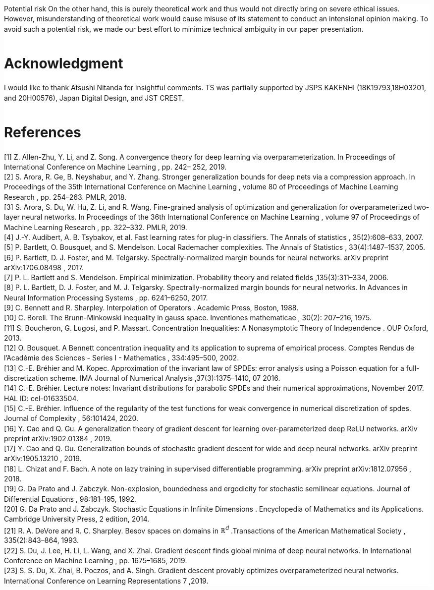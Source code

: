 Potential risk On the other hand, this is purely theoretical work and thus would not directly bring on severe ethical issues. However, misunderstanding of theoretical work would cause misuse of its statement to conduct an intensional opinion making. To avoid such a potential risk, we made our best effort to minimize technical ambiguity in our paper presentation.  

# Acknowledgment  

I would like to thank Atsushi Nitanda for insightful comments. TS was partially supported by JSPS KAKENHI (18K19793,18H03201, and 20H00576), Japan Digital Design, and JST CREST.  

# References  

[1] Z. Allen-Zhu, Y. Li, and Z. Song. A convergence theory for deep learning via overparameterization. In Proceedings of International Conference on Machine Learning , pp. 242– 252, 2019.   
[2] S. Arora, R. Ge, B. Neyshabur, and Y. Zhang. Stronger generalization bounds for deep nets via a compression approach. In Proceedings of the 35th International Conference on Machine Learning , volume 80 of Proceedings of Machine Learning Research , pp. 254–263. PMLR, 2018.   
[3] S. Arora, S. Du, W. Hu, Z. Li, and R. Wang. Fine-grained analysis of optimization and generalization for overparameterized two-layer neural networks. In Proceedings of the 36th International Conference on Machine Learning , volume 97 of Proceedings of Machine Learning Research , pp. 322–332. PMLR, 2019.   
[4] J.-Y. Audibert, A. B. Tsybakov, et al. Fast learning rates for plug-in classifiers. The Annals of statistics , 35(2):608–633, 2007.   
[5] P. Bartlett, O. Bousquet, and S. Mendelson. Local Rademacher complexities. The Annals of Statistics , 33(4):1487–1537, 2005.   
[6] P. Bartlett, D. J. Foster, and M. Telgarsky. Spectrally-normalized margin bounds for neural networks. arXiv preprint arXiv:1706.08498 , 2017.   
[7] P. L. Bartlett and S. Mendelson. Empirical minimization. Probability theory and related fields ,135(3):311–334, 2006.   
[8] P. L. Bartlett, D. J. Foster, and M. J. Telgarsky. Spectrally-normalized margin bounds for neural networks. In Advances in Neural Information Processing Systems , pp. 6241–6250, 2017.   
[9] C. Bennett and R. Sharpley. Interpolation of Operators . Academic Press, Boston, 1988.   
[10] C. Borell. The Brunn-Minkowski inequality in gauss space. Inventiones mathematicae , 30(2): 207–216, 1975.   
[11] S. Boucheron, G. Lugosi, and P. Massart. Concentration Inequalities: A Nonasymptotic Theory of Independence . OUP Oxford, 2013.   
[12] O. Bousquet. A Bennett concentration inequality and its application to suprema of empirical process. Comptes Rendus de l’Académie des Sciences - Series I - Mathematics , 334:495–500, 2002.   
[13] C.-E. Bréhier and M. Kopec. Approximation of the invariant law of SPDEs: error analysis using a Poisson equation for a full-discretization scheme. IMA Journal of Numerical Analysis ,37(3):1375–1410, 07 2016.   
[14] C.-E. Bréhier. Lecture notes: Invariant distributions for parabolic SPDEs and their numerical approximations, November 2017. HAL ID: cel-01633504.   
[15] C.-E. Bréhier. Influence of the regularity of the test functions for weak convergence in numerical discretization of spdes. Journal of Complexity , 56:101424, 2020.   
[16] Y. Cao and Q. Gu. A generalization theory of gradient descent for learning over-parameterized deep ReLU networks. arXiv preprint arXiv:1902.01384 , 2019.   
[17] Y. Cao and Q. Gu. Generalization bounds of stochastic gradient descent for wide and deep neural networks. arXiv preprint arXiv:1905.13210 , 2019.   
[18] L. Chizat and F. Bach. A note on lazy training in supervised differentiable programming. arXiv preprint arXiv:1812.07956 , 2018.   
[19] G. Da Prato and J. Zabczyk. Non-explosion, boundedness and ergodicity for stochastic semilinear equations. Journal of Differential Equations , 98:181–195, 1992.   
[20] G. Da Prato and J. Zabczyk. Stochastic Equations in Infinite Dimensions . Encyclopedia of Mathematics and its Applications. Cambridge University Press, 2 edition, 2014.   
[21] R. A. DeVore and R. C. Sharpley. Besov spaces on domains in $\mathbb{R}^{d}$ .Transactions of the American Mathematical Society , 335(2):843–864, 1993.   
[22] S. Du, J. Lee, H. Li, L. Wang, and X. Zhai. Gradient descent finds global minima of deep neural networks. In International Conference on Machine Learning , pp. 1675–1685, 2019.   
[23] S. S. Du, X. Zhai, B. Poczos, and A. Singh. Gradient descent provably optimizes overparameterized neural networks. International Conference on Learning Representations 7 ,2019.   